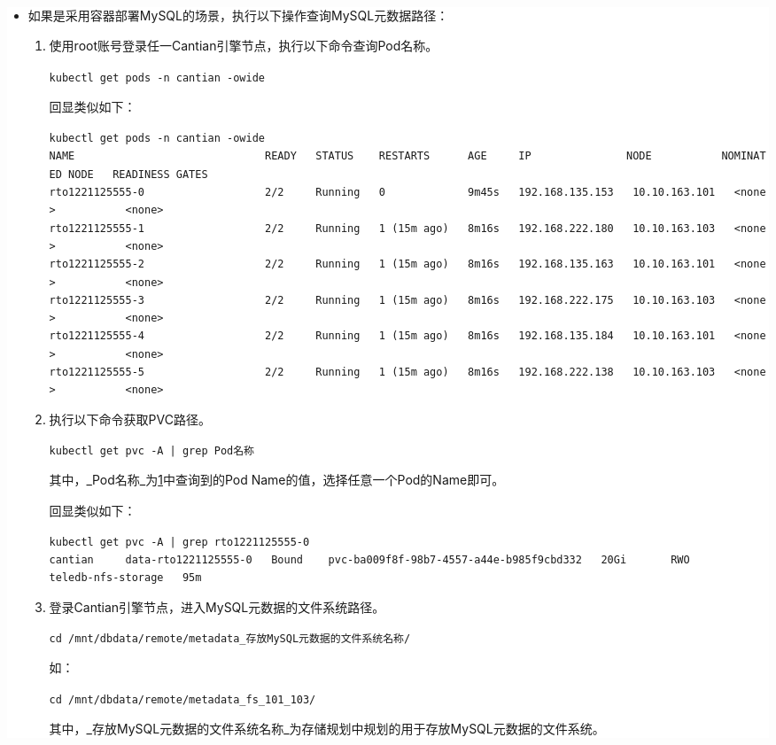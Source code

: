 -   如果是采用容器部署MySQL的场景，执行以下操作查询MySQL元数据路径：
    1.  <a name="zh-cn_topic_0000001799689356_li16804949112317"></a>使用root账号登录任一Cantian引擎节点，执行以下命令查询Pod名称。

        ```
        kubectl get pods -n cantian -owide
        ```

        回显类似如下：

        ```
        kubectl get pods -n cantian -owide
        NAME                              READY   STATUS    RESTARTS      AGE     IP               NODE           NOMINATED NODE   READINESS GATES
        rto1221125555-0                   2/2     Running   0             9m45s   192.168.135.153   10.10.163.101   <none>           <none>
        rto1221125555-1                   2/2     Running   1 (15m ago)   8m16s   192.168.222.180   10.10.163.103   <none>           <none>
        rto1221125555-2                   2/2     Running   1 (15m ago)   8m16s   192.168.135.163   10.10.163.101   <none>           <none>
        rto1221125555-3                   2/2     Running   1 (15m ago)   8m16s   192.168.222.175   10.10.163.103   <none>           <none>
        rto1221125555-4                   2/2     Running   1 (15m ago)   8m16s   192.168.135.184   10.10.163.101   <none>           <none>
        rto1221125555-5                   2/2     Running   1 (15m ago)   8m16s   192.168.222.138   10.10.163.103   <none>           <none>
        ```

    2.  执行以下命令获取PVC路径。

        ```
        kubectl get pvc -A | grep Pod名称
        ```

        其中，_Pod名称_为[1](#zh-cn_topic_0000001799689356_li16804949112317)中查询到的Pod Name的值，选择任意一个Pod的Name即可。

        回显类似如下：

        ```
        kubectl get pvc -A | grep rto1221125555-0
        cantian     data-rto1221125555-0   Bound    pvc-ba009f8f-98b7-4557-a44e-b985f9cbd332   20Gi       RWO            teledb-nfs-storage   95m
        ```

    3.  登录Cantian引擎节点，进入MySQL元数据的文件系统路径。

        ```
        cd /mnt/dbdata/remote/metadata_存放MySQL元数据的文件系统名称/
        ```

        如：

        ```
        cd /mnt/dbdata/remote/metadata_fs_101_103/
        ```

        其中，_存放MySQL元数据的文件系统名称_为存储规划中规划的用于存放MySQL元数据的文件系统。
